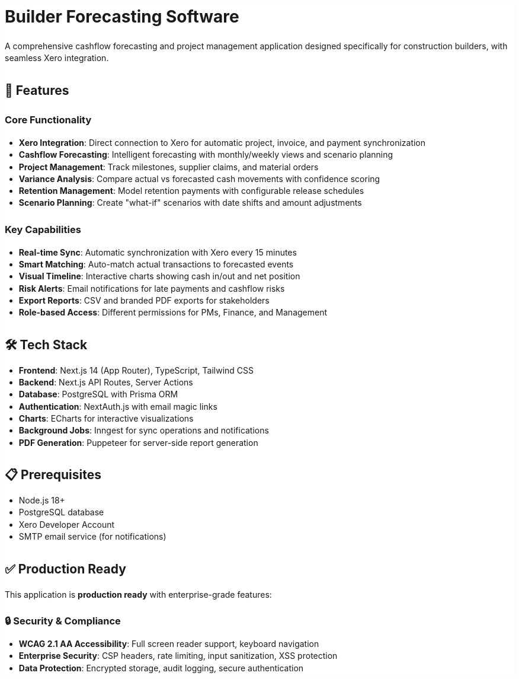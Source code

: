 # Builder Forecasting Software

A comprehensive cashflow forecasting and project management application designed specifically for construction builders, with seamless Xero integration.

## 🚀 Features

### Core Functionality
- **Xero Integration**: Direct connection to Xero for automatic project, invoice, and payment synchronization
- **Cashflow Forecasting**: Intelligent forecasting with monthly/weekly views and scenario planning
- **Project Management**: Track milestones, supplier claims, and material orders
- **Variance Analysis**: Compare actual vs forecasted cash movements with confidence scoring
- **Retention Management**: Model retention payments with configurable release schedules
- **Scenario Planning**: Create "what-if" scenarios with date shifts and amount adjustments

### Key Capabilities
- **Real-time Sync**: Automatic synchronization with Xero every 15 minutes
- **Smart Matching**: Auto-match actual transactions to forecasted events
- **Visual Timeline**: Interactive charts showing cash in/out and net position
- **Risk Alerts**: Email notifications for late payments and cashflow risks
- **Export Reports**: CSV and branded PDF exports for stakeholders
- **Role-based Access**: Different permissions for PMs, Finance, and Management

## 🛠 Tech Stack

- **Frontend**: Next.js 14 (App Router), TypeScript, Tailwind CSS
- **Backend**: Next.js API Routes, Server Actions
- **Database**: PostgreSQL with Prisma ORM
- **Authentication**: NextAuth.js with email magic links
- **Charts**: ECharts for interactive visualizations
- **Background Jobs**: Inngest for sync operations and notifications
- **PDF Generation**: Puppeteer for server-side report generation

## 📋 Prerequisites

- Node.js 18+ 
- PostgreSQL database
- Xero Developer Account
- SMTP email service (for notifications)

## ✅ Production Ready

This application is **production ready** with enterprise-grade features:

### 🔒 Security & Compliance
- **WCAG 2.1 AA Accessibility**: Full screen reader support, keyboard navigation
- **Enterprise Security**: CSP headers, rate limiting, input sanitization, XSS protection
- **Data Protection**: Encrypted storage, audit logging, secure authentication
